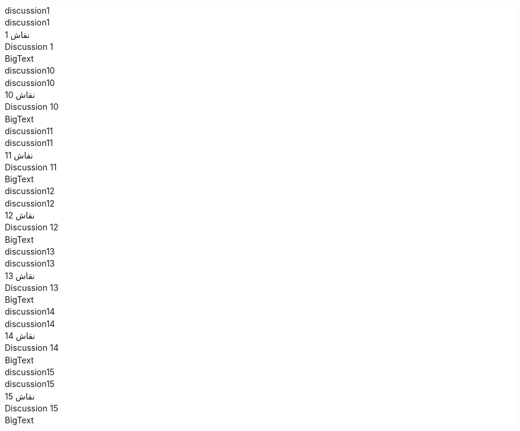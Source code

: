 </div>

<div class="row searchable" id="discussion1">
<div class="cell" data-label="Property">discussion1</div>
<div class="cell" data-label="Column">discussion1</div>
<div class="cell" data-label="Arabic">نقاش 1</div>
<div class="cell" data-label="English">Discussion 1</div>
<div class="cell" data-label="Type">BigText</div>

</div>

<div class="row searchable" id="discussion10">
<div class="cell" data-label="Property">discussion10</div>
<div class="cell" data-label="Column">discussion10</div>
<div class="cell" data-label="Arabic">نقاش 10</div>
<div class="cell" data-label="English">Discussion 10</div>
<div class="cell" data-label="Type">BigText</div>

</div>

<div class="row searchable" id="discussion11">
<div class="cell" data-label="Property">discussion11</div>
<div class="cell" data-label="Column">discussion11</div>
<div class="cell" data-label="Arabic">نقاش 11</div>
<div class="cell" data-label="English">Discussion 11</div>
<div class="cell" data-label="Type">BigText</div>

</div>

<div class="row searchable" id="discussion12">
<div class="cell" data-label="Property">discussion12</div>
<div class="cell" data-label="Column">discussion12</div>
<div class="cell" data-label="Arabic">نقاش 12</div>
<div class="cell" data-label="English">Discussion 12</div>
<div class="cell" data-label="Type">BigText</div>

</div>

<div class="row searchable" id="discussion13">
<div class="cell" data-label="Property">discussion13</div>
<div class="cell" data-label="Column">discussion13</div>
<div class="cell" data-label="Arabic">نقاش 13</div>
<div class="cell" data-label="English">Discussion 13</div>
<div class="cell" data-label="Type">BigText</div>

</div>

<div class="row searchable" id="discussion14">
<div class="cell" data-label="Property">discussion14</div>
<div class="cell" data-label="Column">discussion14</div>
<div class="cell" data-label="Arabic">نقاش 14</div>
<div class="cell" data-label="English">Discussion 14</div>
<div class="cell" data-label="Type">BigText</div>

</div>

<div class="row searchable" id="discussion15">
<div class="cell" data-label="Property">discussion15</div>
<div class="cell" data-label="Column">discussion15</div>
<div class="cell" data-label="Arabic">نقاش 15</div>
<div class="cell" data-label="English">Discussion 15</div>
<div class="cell" data-label="Type">BigText</div>
